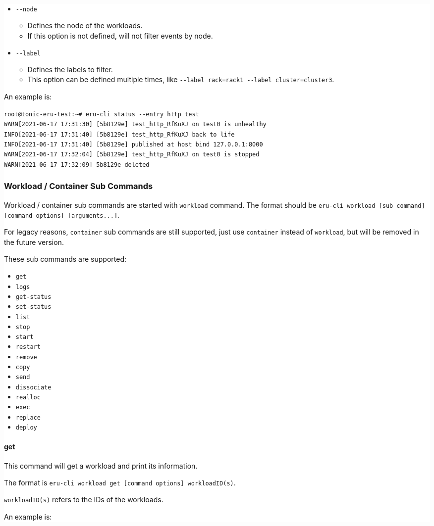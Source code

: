 - `--node`

  - Defines the node of the workloads.
  - If this option is not defined, will not filter events by node.

- `--label`

  - Defines the labels to filter.
  - This option can be defined multiple times, like `--label rack=rack1 --label cluster=cluster3`.

An example is:

```
root@tonic-eru-test:~# eru-cli status --entry http test
WARN[2021-06-17 17:31:30] [5b8129e] test_http_RfKuXJ on test0 is unhealthy
INFO[2021-06-17 17:31:40] [5b8129e] test_http_RfKuXJ back to life
INFO[2021-06-17 17:31:40] [5b8129e] published at host bind 127.0.0.1:8000
WARN[2021-06-17 17:32:04] [5b8129e] test_http_RfKuXJ on test0 is stopped
WARN[2021-06-17 17:32:09] 5b8129e deleted
```

### Workload / Container Sub Commands

Workload / container sub commands are started with `workload` command. The format should be `eru-cli workload [sub command] [command options] [arguments...]`.

For legacy reasons, `container` sub commands are still supported, just use `container` instead of `workload`, but will be removed in the future version.

These sub commands are supported:

- `get`
- `logs`
- `get-status`
- `set-status`
- `list`
- `stop`
- `start`
- `restart`
- `remove`
- `copy`
- `send`
- `dissociate`
- `realloc`
- `exec`
- `replace`
- `deploy`

#### get

This command will get a workload and print its information.

The format is `eru-cli workload get [command options] workloadID(s)`.

`workloadID(s)` refers to the IDs of the workloads.

An example is:
